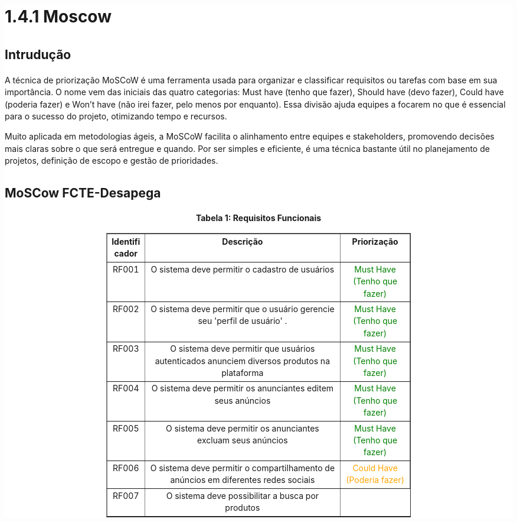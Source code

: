 # 1.4.1 Moscow

## Intrudução 

A técnica de priorização MoSCoW é uma ferramenta usada para organizar e classificar requisitos ou tarefas com base em sua importância. O nome vem das iniciais das quatro categorias: Must have (tenho que fazer), Should have (devo fazer), Could have (poderia fazer) e Won’t have (não irei fazer, pelo menos por enquanto). Essa divisão ajuda equipes a focarem no que é essencial para o sucesso do projeto, otimizando tempo e recursos.

Muito aplicada em metodologias ágeis, a MoSCoW facilita o alinhamento entre equipes e stakeholders, promovendo decisões mais claras sobre o que será entregue e quando. Por ser simples e eficiente, é uma técnica bastante útil no planejamento de projetos, definição de escopo e gestão de prioridades.

## MoSCow FCTE-Desapega
<p align="center"><strong>Tabela 1: Requisitos Funcionais</strong></p>

<table style="margin: auto; width: 60%; border-collapse: collapse;" border="1" cellpadding="8">
  <thead>
    <tr>
      <th style="text-align: center;">Identificador</th>
      <th style="text-align: center;">Descrição</th>
      <th style="text-align: center;">Priorização</th>
    </tr>
  </thead>
  <tbody>
    <tr>
      <td style="text-align: center;">RF001</td>
      <td style="text-align: center;">O sistema deve permitir o cadastro de usuários</td>
      <td style="text-align: center; color: green;">Must Have (Tenho que fazer)</td>
    </tr>
    <tr>
      <td style="text-align: center;">RF002</td>
      <td style="text-align: center;">O sistema deve permitir que o usuário gerencie seu 'perfil de usuário' .</td>
       <td style="text-align: center; color: green;">Must Have (Tenho que fazer)</td>
    </tr>
    <tr>
      <td style="text-align: center;">RF003</td>
      <td style="text-align: center;">O sistema deve permitir que usuários autenticados anunciem diversos produtos na plataforma </td>
      <td style="text-align: center; color: green;">Must Have (Tenho que fazer)</td>
    </tr>
    <tr>
      <td style="text-align: center;">RF004</td>
      <td style="text-align: center;">O sistema deve permitir os anunciantes editem seus anúncios</td>
      <td style="text-align: center; color: green;">Must Have (Tenho que fazer)</td>
    </tr>
      <tr>
      <td style="text-align: center;">RF005</td>
      <td style="text-align: center;">O sistema deve permitir os anunciantes excluam seus anúncios</td>
      <td style="text-align: center; color: green;">Must Have (Tenho que fazer)</td>
    </tr>
      <tr>
      <td style="text-align: center;">RF006</td>
      <td style="text-align: center;">O sistema deve permitir o compartilhamento de anúncios em diferentes redes sociais</td>
      <td style="text-align: center; color: orange;">Could Have (Poderia fazer)</td>
    </tr>
      <tr>
      <td style="text-align: center;">RF007</td>
      <td style="text-align: center;">O sistema deve possibilitar a busca por produtos</td>